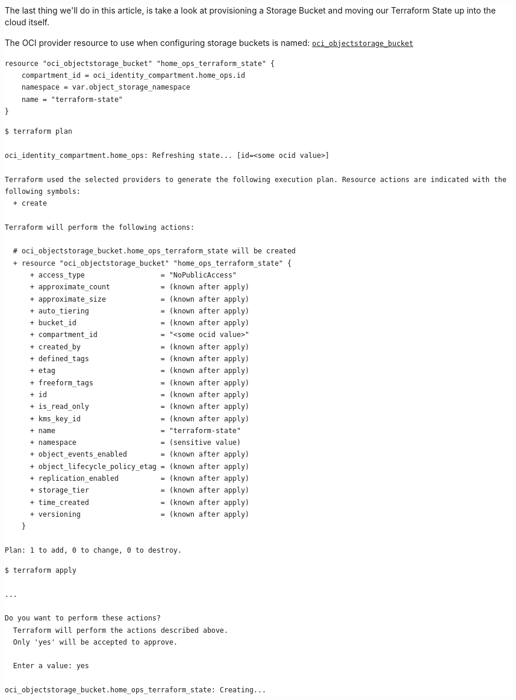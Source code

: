 The last thing we'll do in this article, is take a look at provisioning a Storage Bucket and moving our Terraform State up into the cloud itself.

The OCI provider resource to use when configuring storage buckets is named: [`oci_objectstorage_bucket`](https://registry.terraform.io/providers/oracle/oci/latest/docs/resources/objectstorage_bucket)

```hcl
resource "oci_objectstorage_bucket" "home_ops_terraform_state" {
    compartment_id = oci_identity_compartment.home_ops.id
    namespace = var.object_storage_namespace
    name = "terraform-state"
}
```

```shell
$ terraform plan

oci_identity_compartment.home_ops: Refreshing state... [id=<some ocid value>]

Terraform used the selected providers to generate the following execution plan. Resource actions are indicated with the following symbols:
  + create

Terraform will perform the following actions:

  # oci_objectstorage_bucket.home_ops_terraform_state will be created
  + resource "oci_objectstorage_bucket" "home_ops_terraform_state" {
      + access_type                  = "NoPublicAccess"
      + approximate_count            = (known after apply)
      + approximate_size             = (known after apply)
      + auto_tiering                 = (known after apply)
      + bucket_id                    = (known after apply)
      + compartment_id               = "<some ocid value>"
      + created_by                   = (known after apply)
      + defined_tags                 = (known after apply)
      + etag                         = (known after apply)
      + freeform_tags                = (known after apply)
      + id                           = (known after apply)
      + is_read_only                 = (known after apply)
      + kms_key_id                   = (known after apply)
      + name                         = "terraform-state"
      + namespace                    = (sensitive value)
      + object_events_enabled        = (known after apply)
      + object_lifecycle_policy_etag = (known after apply)
      + replication_enabled          = (known after apply)
      + storage_tier                 = (known after apply)
      + time_created                 = (known after apply)
      + versioning                   = (known after apply)
    }

Plan: 1 to add, 0 to change, 0 to destroy.
```

```shell
$ terraform apply

...

Do you want to perform these actions?
  Terraform will perform the actions described above.
  Only 'yes' will be accepted to approve.

  Enter a value: yes

oci_objectstorage_bucket.home_ops_terraform_state: Creating...
```